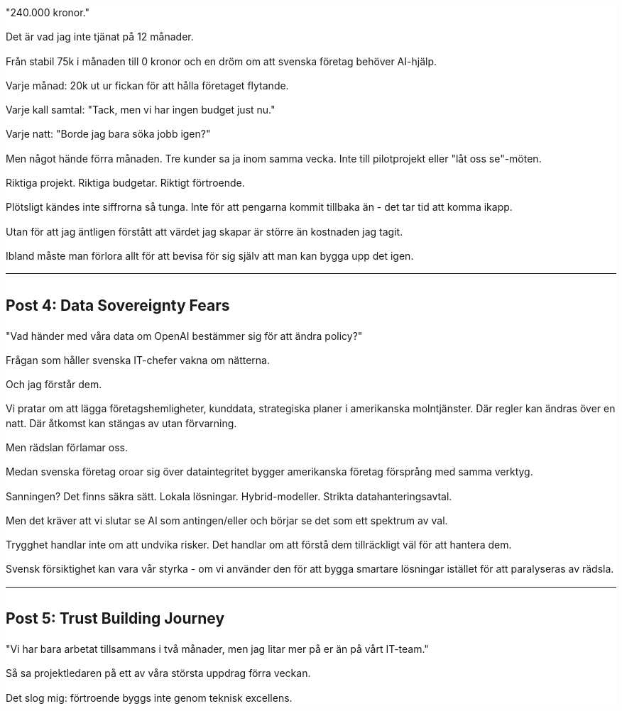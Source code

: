 "240.000 kronor."

Det är vad jag inte tjänat på 12 månader.

Från stabil 75k i månaden till 0 kronor och en dröm om att svenska företag behöver AI-hjälp.

Varje månad: 20k ut ur fickan för att hålla företaget flytande.

Varje kall samtal: "Tack, men vi har ingen budget just nu."

Varje natt: "Borde jag bara söka jobb igen?"

Men något hände förra månaden. Tre kunder sa ja inom samma vecka. Inte till pilotprojekt eller "låt oss se"-möten.

Riktiga projekt. Riktiga budgetar. Riktigt förtroende.

Plötsligt kändes inte siffrorna så tunga. Inte för att pengarna kommit tillbaka än - det tar tid att komma ikapp.

Utan för att jag äntligen förstått att värdet jag skapar är större än kostnaden jag tagit.

Ibland måste man förlora allt för att bevisa för sig själv att man kan bygga upp det igen.

---

## Post 4: Data Sovereignty Fears

"Vad händer med våra data om OpenAI bestämmer sig för att ändra policy?"

Frågan som håller svenska IT-chefer vakna om nätterna.

Och jag förstår dem.

Vi pratar om att lägga företagshemligheter, kunddata, strategiska planer i amerikanska molntjänster. Där regler kan ändras över en natt. Där åtkomst kan stängas av utan förvarning.

Men rädslan förlamar oss.

Medan svenska företag oroar sig över dataintegritet bygger amerikanska företag försprång med samma verktyg.

Sanningen? Det finns säkra sätt. Lokala lösningar. Hybrid-modeller. Strikta datahanteringsavtal.

Men det kräver att vi slutar se AI som antingen/eller och börjar se det som ett spektrum av val.

Trygghet handlar inte om att undvika risker. Det handlar om att förstå dem tillräckligt väl för att hantera dem.

Svensk försiktighet kan vara vår styrka - om vi använder den för att bygga smartare lösningar istället för att paralyseras av rädsla.

---

## Post 5: Trust Building Journey

"Vi har bara arbetat tillsammans i två månader, men jag litar mer på er än på vårt IT-team."

Så sa projektledaren på ett av våra största uppdrag förra veckan.

Det slog mig: förtroende byggs inte genom teknisk excellens.
